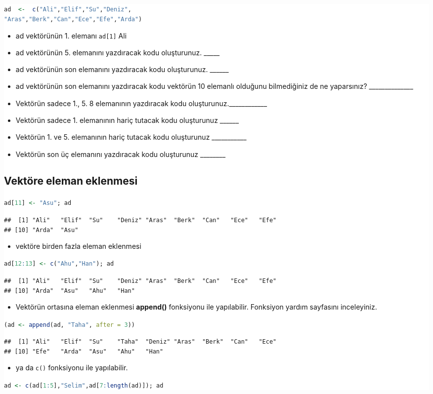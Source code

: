 ```r
ad  <-  c("Ali","Elif","Su","Deniz",
"Aras","Berk","Can","Ece","Efe","Arda")
```

-   ad vektörünün 1. elemanı `ad[1]` Ali

-   ad vektörünün 5. elemanını yazdıracak kodu oluşturunuz. _____

-   ad vektörünün son elemanını yazdıracak kodu oluşturunuz. ______

-   ad vektörünün son elemanını yazdıracak kodu vektörün 10 elemanlı olduğunu bilmediğiniz de ne yaparsınız? ______________

-   Vektörün sadece 1., 5. 8 elemanının yazdıracak kodu oluşturunuz.____________

-   Vektörün sadece 1. elemanının hariç tutacak kodu oluşturunuz ______

-   Vektörün 1. ve 5. elemanının hariç tutacak kodu oluşturunuz ___________

-   Vektörün son üç elemanını yazdıracak kodu oluşturunuz ________

## Vektöre eleman eklenmesi


```r
ad[11] <- "Asu"; ad
```

```
##  [1] "Ali"   "Elif"  "Su"    "Deniz" "Aras"  "Berk"  "Can"   "Ece"   "Efe"  
## [10] "Arda"  "Asu"
```

-   vektöre birden fazla eleman eklenmesi


```r
ad[12:13] <- c("Ahu","Han"); ad
```

```
##  [1] "Ali"   "Elif"  "Su"    "Deniz" "Aras"  "Berk"  "Can"   "Ece"   "Efe"  
## [10] "Arda"  "Asu"   "Ahu"   "Han"
```

-   Vektörün ortasına eleman eklenmesi **append()** fonksiyonu ile yapılabilir. Fonksiyon yardım sayfasını inceleyiniz.


```r
(ad <- append(ad, "Taha", after = 3))
```

```
##  [1] "Ali"   "Elif"  "Su"    "Taha"  "Deniz" "Aras"  "Berk"  "Can"   "Ece"  
## [10] "Efe"   "Arda"  "Asu"   "Ahu"   "Han"
```

-   ya da `c()` fonksiyonu ile yapılabilir.


```r
ad <- c(ad[1:5],"Selim",ad[7:length(ad)]); ad
```

